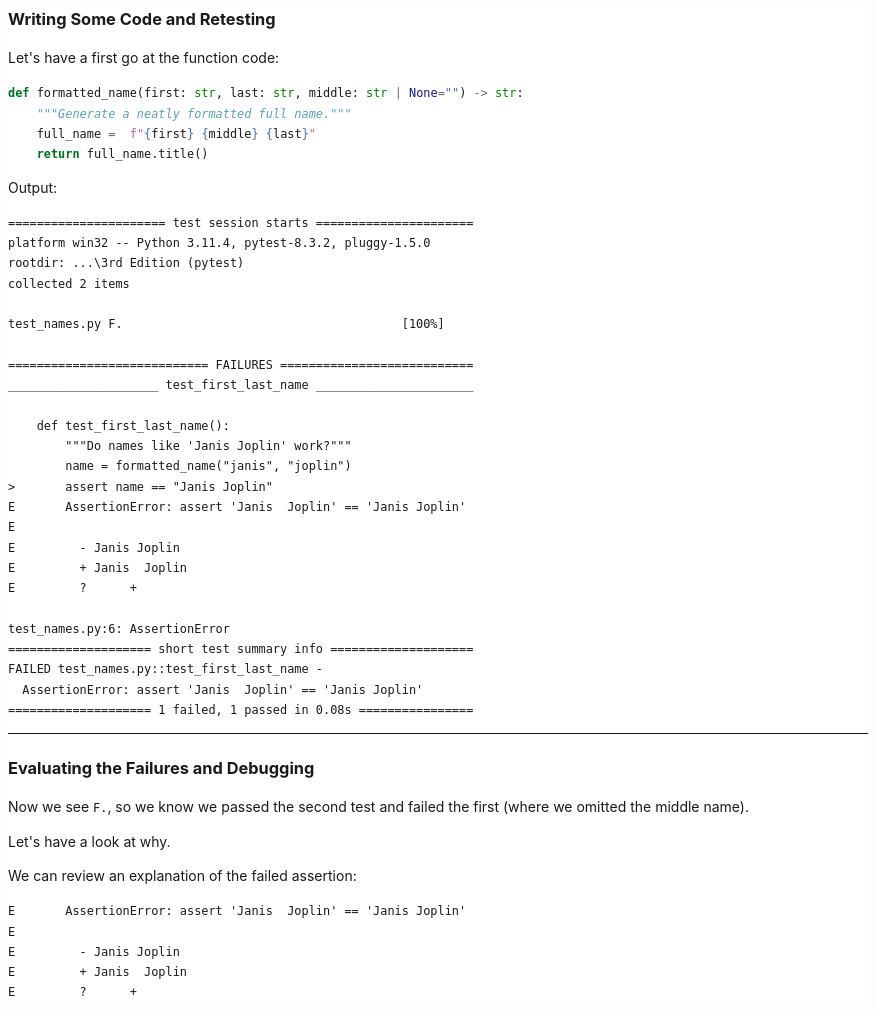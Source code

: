 
### Writing Some Code and Retesting

Let's have a first go at the function code:

```python
def formatted_name(first: str, last: str, middle: str | None="") -> str:
    """Generate a neatly formatted full name."""
    full_name =  f"{first} {middle} {last}"
    return full_name.title()
```

Output:

```
====================== test session starts ======================
platform win32 -- Python 3.11.4, pytest-8.3.2, pluggy-1.5.0
rootdir: ...\3rd Edition (pytest)
collected 2 items

test_names.py F.                                       [100%]

============================ FAILURES ===========================
_____________________ test_first_last_name ______________________

    def test_first_last_name():
        """Do names like 'Janis Joplin' work?"""
        name = formatted_name("janis", "joplin")
>       assert name == "Janis Joplin"
E       AssertionError: assert 'Janis  Joplin' == 'Janis Joplin'
E
E         - Janis Joplin
E         + Janis  Joplin
E         ?      +

test_names.py:6: AssertionError
==================== short test summary info ====================
FAILED test_names.py::test_first_last_name -
  AssertionError: assert 'Janis  Joplin' == 'Janis Joplin'
==================== 1 failed, 1 passed in 0.08s ================
```

---

### Evaluating the Failures and Debugging

Now we see `F.`, so we know we passed the second test and failed the first 
(where we omitted the middle name).

Let's have a look at why.

We can review an explanation of the failed assertion:

```
E       AssertionError: assert 'Janis  Joplin' == 'Janis Joplin'
E
E         - Janis Joplin
E         + Janis  Joplin
E         ?      +
```
